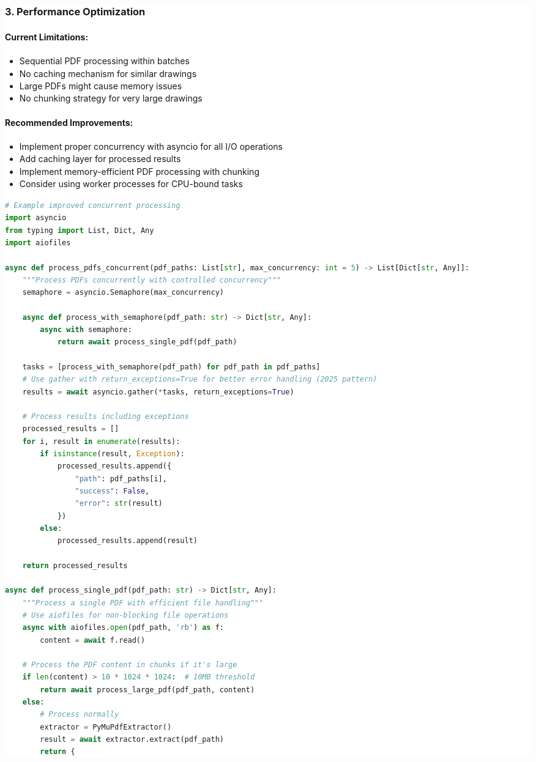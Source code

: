 ```python
```

### 3. Performance Optimization

#### Current Limitations:
- Sequential PDF processing within batches
- No caching mechanism for similar drawings
- Large PDFs might cause memory issues
- No chunking strategy for very large drawings

#### Recommended Improvements:
- Implement proper concurrency with asyncio for all I/O operations
- Add caching layer for processed results
- Implement memory-efficient PDF processing with chunking
- Consider using worker processes for CPU-bound tasks

```python
# Example improved concurrent processing
import asyncio
from typing import List, Dict, Any
import aiofiles

async def process_pdfs_concurrent(pdf_paths: List[str], max_concurrency: int = 5) -> List[Dict[str, Any]]:
    """Process PDFs concurrently with controlled concurrency"""
    semaphore = asyncio.Semaphore(max_concurrency)
    
    async def process_with_semaphore(pdf_path: str) -> Dict[str, Any]:
        async with semaphore:
            return await process_single_pdf(pdf_path)
    
    tasks = [process_with_semaphore(pdf_path) for pdf_path in pdf_paths]
    # Use gather with return_exceptions=True for better error handling (2025 pattern)
    results = await asyncio.gather(*tasks, return_exceptions=True)
    
    # Process results including exceptions
    processed_results = []
    for i, result in enumerate(results):
        if isinstance(result, Exception):
            processed_results.append({
                "path": pdf_paths[i],
                "success": False,
                "error": str(result)
            })
        else:
            processed_results.append(result)
    
    return processed_results

async def process_single_pdf(pdf_path: str) -> Dict[str, Any]:
    """Process a single PDF with efficient file handling"""
    # Use aiofiles for non-blocking file operations
    async with aiofiles.open(pdf_path, 'rb') as f:
        content = await f.read()
        
    # Process the PDF content in chunks if it's large
    if len(content) > 10 * 1024 * 1024:  # 10MB threshold
        return await process_large_pdf(pdf_path, content)
    else:
        # Process normally
        extractor = PyMuPdfExtractor()
        result = await extractor.extract(pdf_path)
        return {
```